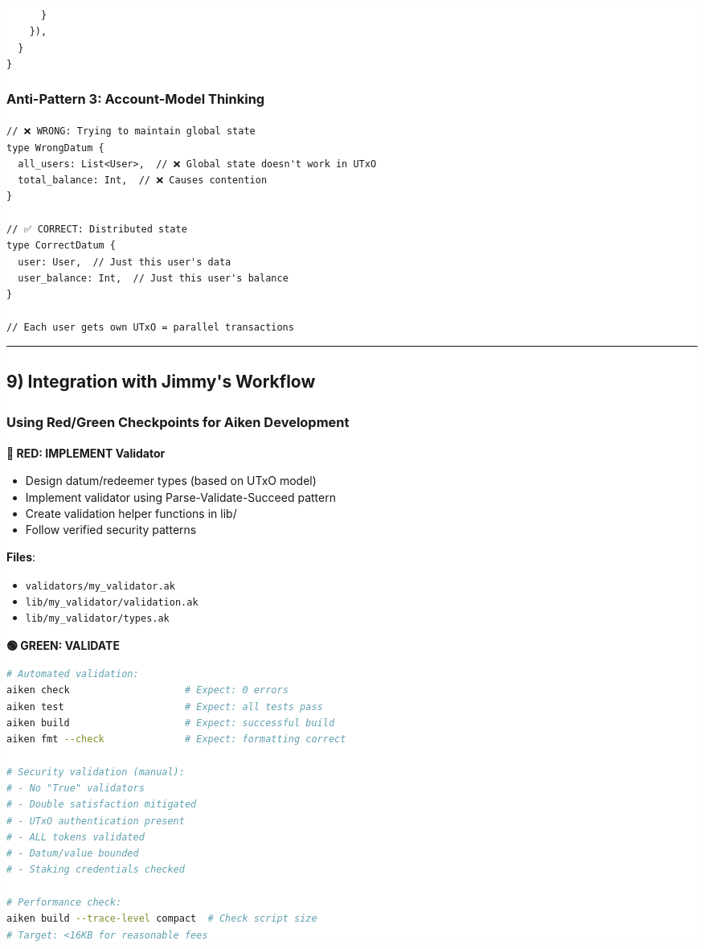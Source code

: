 ```aiken
      }
    }),
  }
}
```

### Anti-Pattern 3: Account-Model Thinking

```aiken
// ❌ WRONG: Trying to maintain global state
type WrongDatum {
  all_users: List<User>,  // ❌ Global state doesn't work in UTxO
  total_balance: Int,  // ❌ Causes contention
}

// ✅ CORRECT: Distributed state
type CorrectDatum {
  user: User,  // Just this user's data
  user_balance: Int,  // Just this user's balance
}

// Each user gets own UTxO = parallel transactions
```

---

## 9) Integration with Jimmy's Workflow

### Using Red/Green Checkpoints for Aiken Development

**🔴 RED: IMPLEMENT Validator**
- Design datum/redeemer types (based on UTxO model)
- Implement validator using Parse-Validate-Succeed pattern
- Create validation helper functions in lib/
- Follow verified security patterns

**Files**:
- `validators/my_validator.ak`
- `lib/my_validator/validation.ak`
- `lib/my_validator/types.ak`

**🟢 GREEN: VALIDATE**

```bash
# Automated validation:
aiken check                    # Expect: 0 errors
aiken test                     # Expect: all tests pass
aiken build                    # Expect: successful build
aiken fmt --check              # Expect: formatting correct

# Security validation (manual):
# - No "True" validators
# - Double satisfaction mitigated
# - UTxO authentication present
# - ALL tokens validated
# - Datum/value bounded
# - Staking credentials checked

# Performance check:
aiken build --trace-level compact  # Check script size
# Target: <16KB for reasonable fees
```

